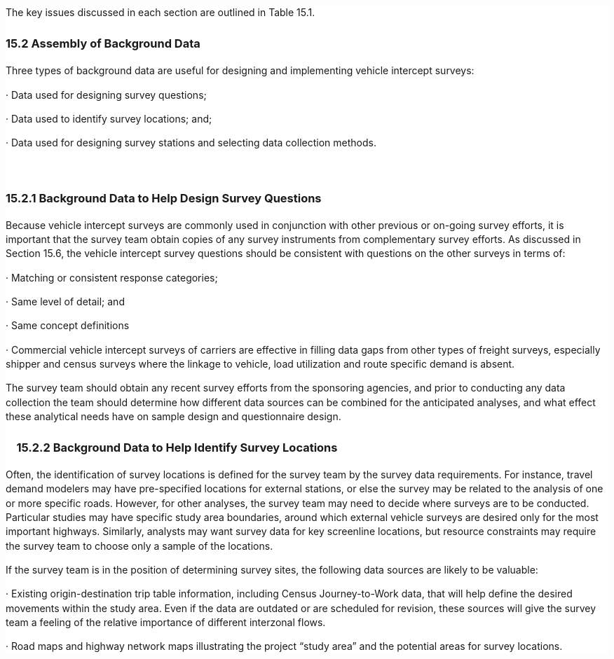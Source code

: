 The key issues discussed in each section are outlined in Table 15.1.

### 15.2 Assembly of Background Data

Three types of background data are useful for designing and implementing vehicle intercept surveys:

· Data used for designing survey questions;

· Data used to identify survey locations; and;

· Data used for designing survey stations and selecting data collection methods.

 

### 15.2.1 Background Data to Help Design Survey Questions

Because vehicle intercept surveys are commonly used in conjunction with other previous or on-going survey efforts, it is important that the survey team obtain copies of any survey instruments from complementary survey efforts. As discussed in Section 15.6, the vehicle intercept survey questions should be consistent with questions on the other surveys in terms of:

· Matching or consistent response categories;

· Same level of detail; and

· Same concept definitions

· Commercial vehicle intercept surveys of carriers are effective in filling data gaps from other types of freight surveys, especially shipper and census surveys where the linkage to vehicle, load utilization and route specific demand is absent.

The survey team should obtain any recent survey efforts from the sponsoring agencies, and prior to conducting any data collection the team should determine how different data sources can be combined for the anticipated analyses, and what effect these analytical needs have on sample design and questionnaire design.

###     15.2.2 Background Data to Help Identify Survey Locations

Often, the identification of survey locations is defined for the survey team by the survey data requirements. For instance, travel demand modelers may have pre-specified locations for external stations, or else the survey may be related to the analysis of one or more specific roads. However, for other analyses, the survey team may need to decide where surveys are to be conducted. Particular studies may have specific study area boundaries, around which external vehicle surveys are desired only for the most important highways. Similarly, analysts may want survey data for key screenline locations, but resource constraints may require the survey team to choose only a sample of the locations.

If the survey team is in the position of determining survey sites, the following data sources are likely to be valuable:

· Existing origin-destination trip table information, including Census Journey-to-Work data, that will help define the desired movements within the study area. Even if the data are outdated or are scheduled for revision, these sources will give the survey team a feeling of the relative importance of different interzonal flows.

· Road maps and highway network maps illustrating the project “study area” and the potential areas for survey locations.

